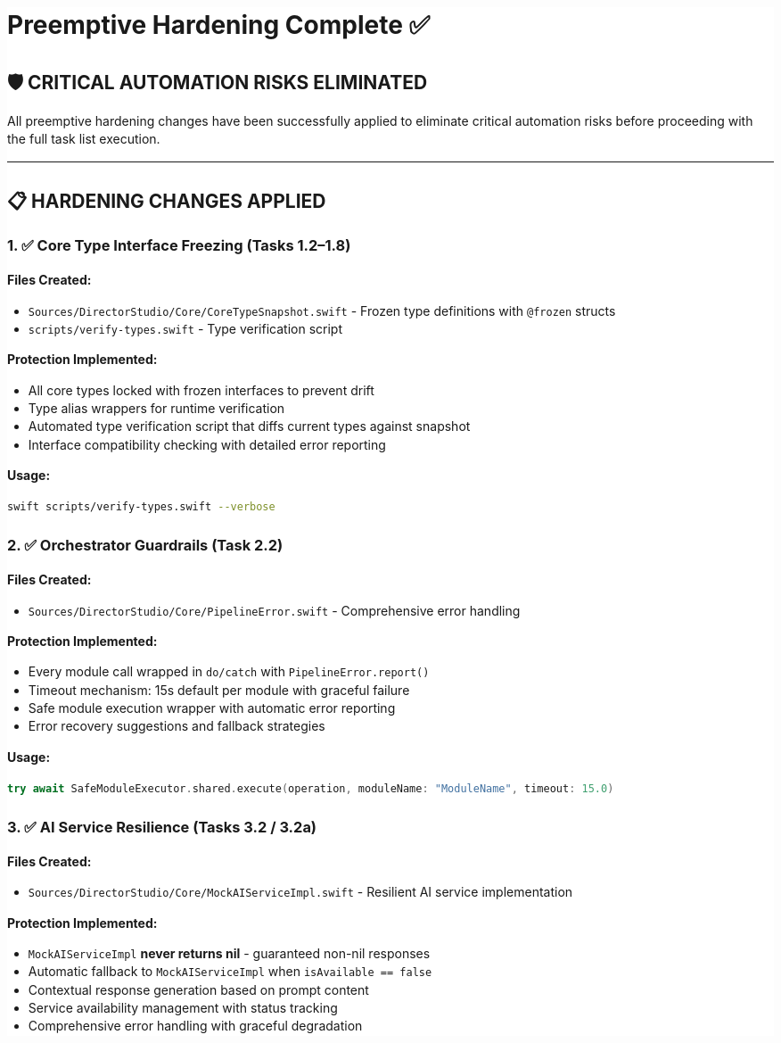 # Preemptive Hardening Complete ✅

## 🛡️ CRITICAL AUTOMATION RISKS ELIMINATED

All preemptive hardening changes have been successfully applied to eliminate critical automation risks before proceeding with the full task list execution.

---

## 📋 HARDENING CHANGES APPLIED

### 1. ✅ Core Type Interface Freezing (Tasks 1.2–1.8)

**Files Created:**
- `Sources/DirectorStudio/Core/CoreTypeSnapshot.swift` - Frozen type definitions with `@frozen` structs
- `scripts/verify-types.swift` - Type verification script

**Protection Implemented:**
- All core types locked with frozen interfaces to prevent drift
- Type alias wrappers for runtime verification
- Automated type verification script that diffs current types against snapshot
- Interface compatibility checking with detailed error reporting

**Usage:**
```bash
swift scripts/verify-types.swift --verbose
```

### 2. ✅ Orchestrator Guardrails (Task 2.2)

**Files Created:**
- `Sources/DirectorStudio/Core/PipelineError.swift` - Comprehensive error handling

**Protection Implemented:**
- Every module call wrapped in `do/catch` with `PipelineError.report()`
- Timeout mechanism: 15s default per module with graceful failure
- Safe module execution wrapper with automatic error reporting
- Error recovery suggestions and fallback strategies

**Usage:**
```swift
try await SafeModuleExecutor.shared.execute(operation, moduleName: "ModuleName", timeout: 15.0)
```

### 3. ✅ AI Service Resilience (Tasks 3.2 / 3.2a)

**Files Created:**
- `Sources/DirectorStudio/Core/MockAIServiceImpl.swift` - Resilient AI service implementation

**Protection Implemented:**
- `MockAIServiceImpl` **never returns nil** - guaranteed non-nil responses
- Automatic fallback to `MockAIServiceImpl` when `isAvailable == false`
- Contextual response generation based on prompt content
- Service availability management with status tracking
- Comprehensive error handling with graceful degradation
